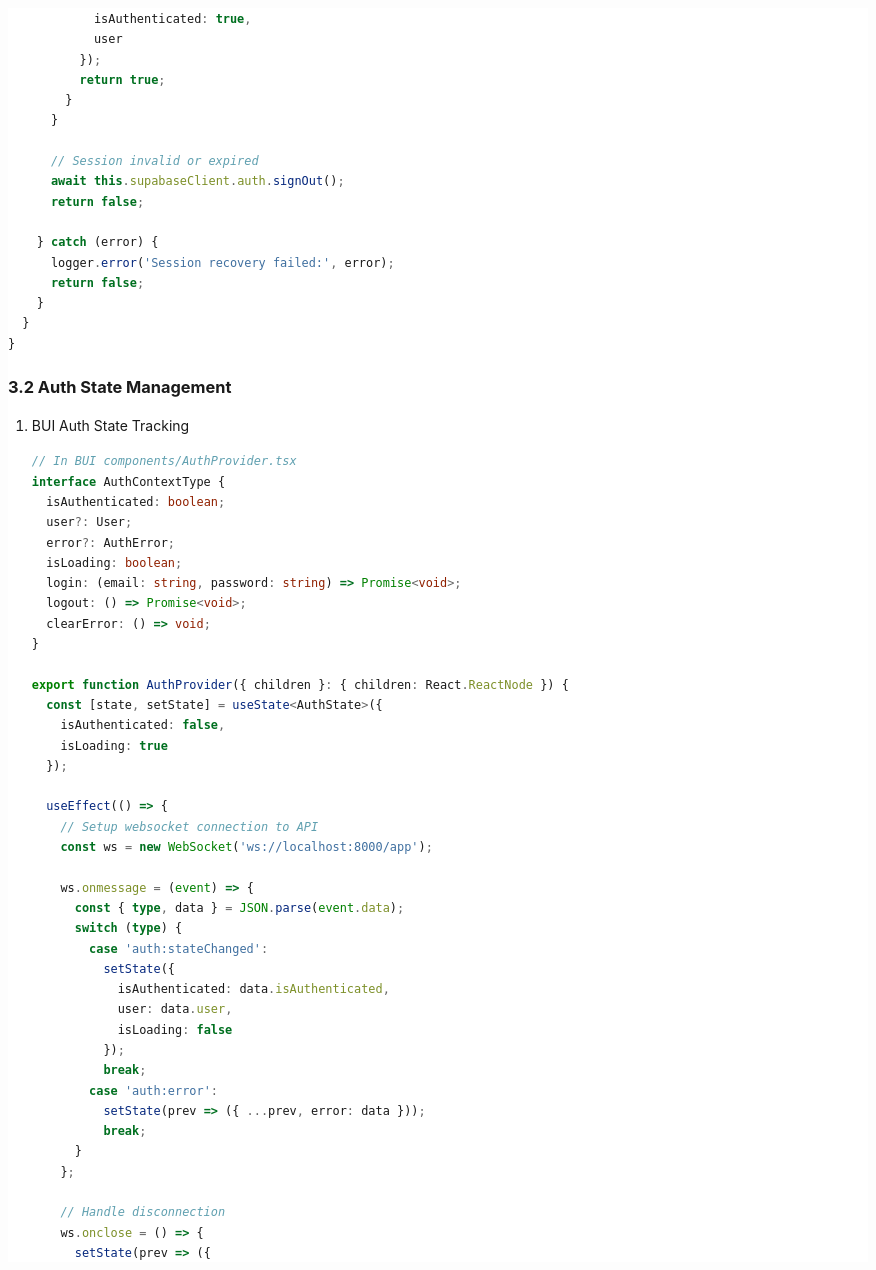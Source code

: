    ```typescript
               isAuthenticated: true,
               user
             });
             return true;
           }
         }

         // Session invalid or expired
         await this.supabaseClient.auth.signOut();
         return false;

       } catch (error) {
         logger.error('Session recovery failed:', error);
         return false;
       }
     }
   }
   ```

### 3.2 Auth State Management

1. BUI Auth State Tracking
   ```typescript
   // In BUI components/AuthProvider.tsx
   interface AuthContextType {
     isAuthenticated: boolean;
     user?: User;
     error?: AuthError;
     isLoading: boolean;
     login: (email: string, password: string) => Promise<void>;
     logout: () => Promise<void>;
     clearError: () => void;
   }

   export function AuthProvider({ children }: { children: React.ReactNode }) {
     const [state, setState] = useState<AuthState>({
       isAuthenticated: false,
       isLoading: true
     });

     useEffect(() => {
       // Setup websocket connection to API
       const ws = new WebSocket('ws://localhost:8000/app');

       ws.onmessage = (event) => {
         const { type, data } = JSON.parse(event.data);
         switch (type) {
           case 'auth:stateChanged':
             setState({
               isAuthenticated: data.isAuthenticated,
               user: data.user,
               isLoading: false
             });
             break;
           case 'auth:error':
             setState(prev => ({ ...prev, error: data }));
             break;
         }
       };

       // Handle disconnection
       ws.onclose = () => {
         setState(prev => ({
   ```